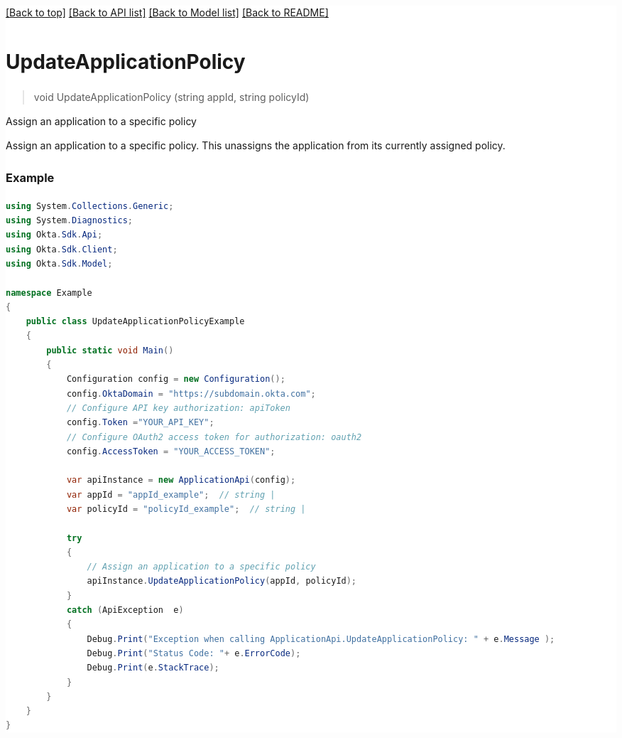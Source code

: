 [[Back to top]](#) [[Back to API list]](../README.md#documentation-for-api-endpoints) [[Back to Model list]](../README.md#documentation-for-models) [[Back to README]](../README.md)

<a name="updateapplicationpolicy"></a>
# **UpdateApplicationPolicy**
> void UpdateApplicationPolicy (string appId, string policyId)

Assign an application to a specific policy

Assign an application to a specific policy. This unassigns the application from its currently assigned policy.

### Example
```csharp
using System.Collections.Generic;
using System.Diagnostics;
using Okta.Sdk.Api;
using Okta.Sdk.Client;
using Okta.Sdk.Model;

namespace Example
{
    public class UpdateApplicationPolicyExample
    {
        public static void Main()
        {
            Configuration config = new Configuration();
            config.OktaDomain = "https://subdomain.okta.com";
            // Configure API key authorization: apiToken
            config.Token ="YOUR_API_KEY";
            // Configure OAuth2 access token for authorization: oauth2
            config.AccessToken = "YOUR_ACCESS_TOKEN";

            var apiInstance = new ApplicationApi(config);
            var appId = "appId_example";  // string | 
            var policyId = "policyId_example";  // string | 

            try
            {
                // Assign an application to a specific policy
                apiInstance.UpdateApplicationPolicy(appId, policyId);
            }
            catch (ApiException  e)
            {
                Debug.Print("Exception when calling ApplicationApi.UpdateApplicationPolicy: " + e.Message );
                Debug.Print("Status Code: "+ e.ErrorCode);
                Debug.Print(e.StackTrace);
            }
        }
    }
}
```
